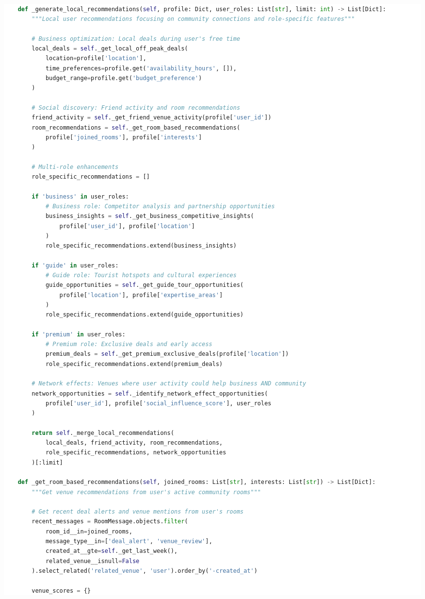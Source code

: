```python
    def _generate_local_recommendations(self, profile: Dict, user_roles: List[str], limit: int) -> List[Dict]:
        """Local user recommendations focusing on community connections and role-specific features"""
        
        # Business optimization: Local deals during user's free time
        local_deals = self._get_local_off_peak_deals(
            location=profile['location'],
            time_preferences=profile.get('availability_hours', []),
            budget_range=profile.get('budget_preference')
        )
        
        # Social discovery: Friend activity and room recommendations
        friend_activity = self._get_friend_venue_activity(profile['user_id'])
        room_recommendations = self._get_room_based_recommendations(
            profile['joined_rooms'], profile['interests']
        )
        
        # Multi-role enhancements
        role_specific_recommendations = []
        
        if 'business' in user_roles:
            # Business role: Competitor analysis and partnership opportunities
            business_insights = self._get_business_competitive_insights(
                profile['user_id'], profile['location']
            )
            role_specific_recommendations.extend(business_insights)
        
        if 'guide' in user_roles:
            # Guide role: Tourist hotspots and cultural experiences
            guide_opportunities = self._get_guide_tour_opportunities(
                profile['location'], profile['expertise_areas']
            )
            role_specific_recommendations.extend(guide_opportunities)
        
        if 'premium' in user_roles:
            # Premium role: Exclusive deals and early access
            premium_deals = self._get_premium_exclusive_deals(profile['location'])
            role_specific_recommendations.extend(premium_deals)
        
        # Network effects: Venues where user activity could help business AND community
        network_opportunities = self._identify_network_effect_opportunities(
            profile['user_id'], profile['social_influence_score'], user_roles
        )
        
        return self._merge_local_recommendations(
            local_deals, friend_activity, room_recommendations, 
            role_specific_recommendations, network_opportunities
        )[:limit]
    
    def _get_room_based_recommendations(self, joined_rooms: List[str], interests: List[str]) -> List[Dict]:
        """Get venue recommendations from user's active community rooms"""
        
        # Get recent deal alerts and venue mentions from user's rooms
        recent_messages = RoomMessage.objects.filter(
            room_id__in=joined_rooms,
            message_type__in=['deal_alert', 'venue_review'],
            created_at__gte=self._get_last_week(),
            related_venue__isnull=False
        ).select_related('related_venue', 'user').order_by('-created_at')
        
        venue_scores = {}
```